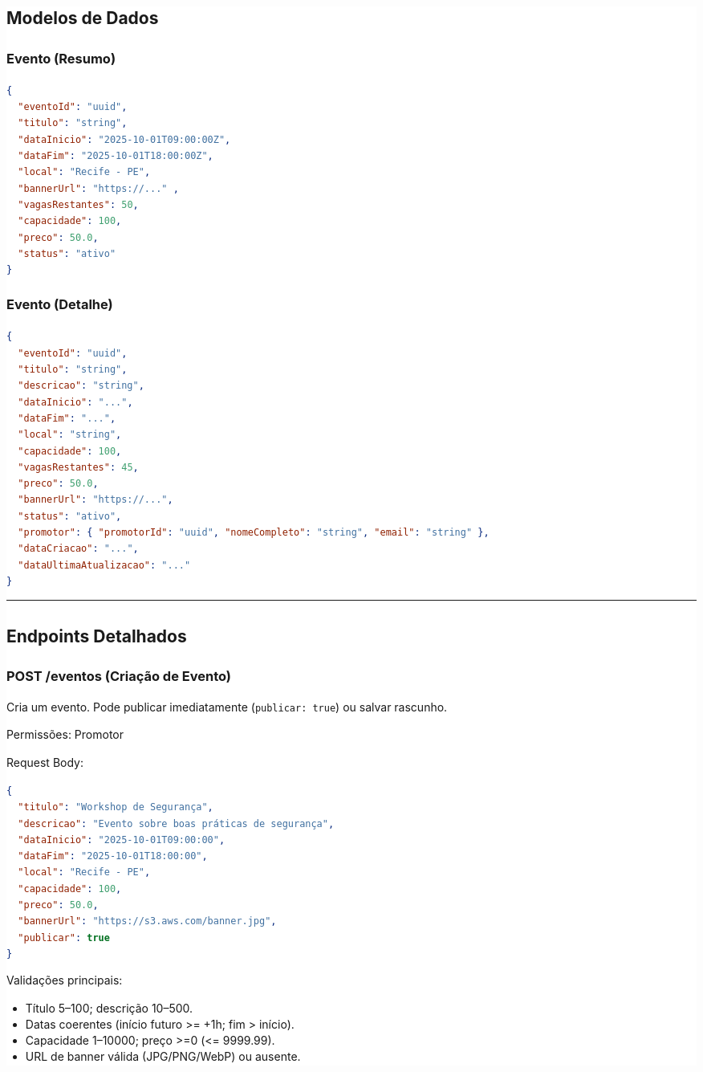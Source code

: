## Modelos de Dados
### Evento (Resumo)
```json
{
  "eventoId": "uuid",
  "titulo": "string",
  "dataInicio": "2025-10-01T09:00:00Z",
  "dataFim": "2025-10-01T18:00:00Z",
  "local": "Recife - PE",
  "bannerUrl": "https://..." ,
  "vagasRestantes": 50,
  "capacidade": 100,
  "preco": 50.0,
  "status": "ativo"
}
```
### Evento (Detalhe)
```json
{
  "eventoId": "uuid",
  "titulo": "string",
  "descricao": "string",
  "dataInicio": "...",
  "dataFim": "...",
  "local": "string",
  "capacidade": 100,
  "vagasRestantes": 45,
  "preco": 50.0,
  "bannerUrl": "https://...",
  "status": "ativo",
  "promotor": { "promotorId": "uuid", "nomeCompleto": "string", "email": "string" },
  "dataCriacao": "...",
  "dataUltimaAtualizacao": "..."
}
```

---
## Endpoints Detalhados
### POST /eventos (Criação de Evento)
Cria um evento. Pode publicar imediatamente (`publicar: true`) ou salvar rascunho.

Permissões: Promotor

Request Body:
```json
{
  "titulo": "Workshop de Segurança",
  "descricao": "Evento sobre boas práticas de segurança",
  "dataInicio": "2025-10-01T09:00:00",
  "dataFim": "2025-10-01T18:00:00",
  "local": "Recife - PE",
  "capacidade": 100,
  "preco": 50.0,
  "bannerUrl": "https://s3.aws.com/banner.jpg",
  "publicar": true
}
```
Validações principais:
- Título 5–100; descrição 10–500.
- Datas coerentes (início futuro >= +1h; fim > início).
- Capacidade 1–10000; preço >=0 (<= 9999.99).
- URL de banner válida (JPG/PNG/WebP) ou ausente.